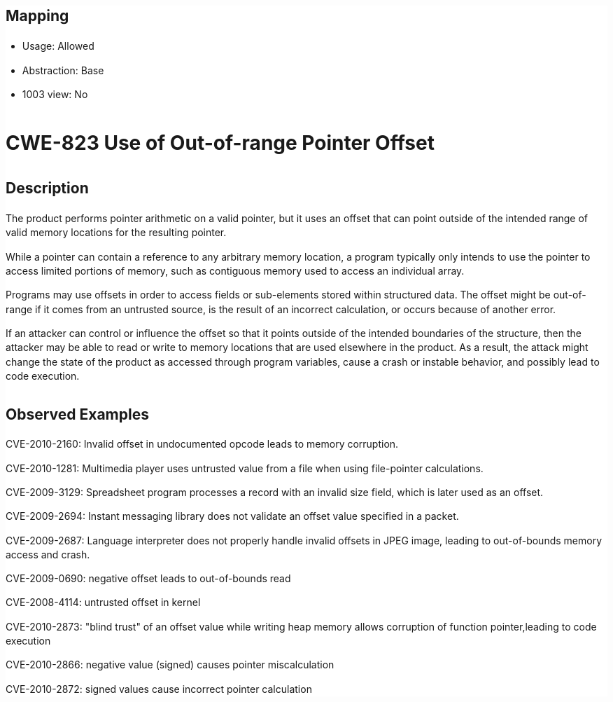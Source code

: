 ## Mapping

- Usage: Allowed

- Abstraction: Base

- 1003 view: No

# CWE-823 Use of Out-of-range Pointer Offset

## Description

The product performs pointer arithmetic on a valid pointer, but it uses an offset that can point outside of the intended range of valid memory locations for the resulting pointer.

While a pointer can contain a reference to any arbitrary memory location, a program typically only intends to use the pointer to access limited portions of memory, such as contiguous memory used to access an individual array.


Programs may use offsets in order to access fields or sub-elements stored within structured data. The offset might be out-of-range if it comes from an untrusted source, is the result of an incorrect calculation, or occurs because of another error.


If an attacker can control or influence the offset so that it points outside of the intended boundaries of the structure, then the attacker may be able to read or write to memory locations that are used elsewhere in the product. As a result, the attack might change the state of the product as accessed through program variables, cause a crash or instable behavior, and possibly lead to code execution.

## Observed Examples

CVE-2010-2160: Invalid offset in undocumented opcode leads to memory corruption.

CVE-2010-1281: Multimedia player uses untrusted value from a file when using file-pointer calculations.

CVE-2009-3129: Spreadsheet program processes a record with an invalid size field, which is later used as an offset.

CVE-2009-2694: Instant messaging library does not validate an offset value specified in a packet.

CVE-2009-2687: Language interpreter does not properly handle invalid offsets in JPEG image, leading to out-of-bounds memory access and crash.

CVE-2009-0690: negative offset leads to out-of-bounds read

CVE-2008-4114: untrusted offset in kernel

CVE-2010-2873: "blind trust" of an offset value while writing heap memory allows corruption of function pointer,leading to code execution

CVE-2010-2866: negative value (signed) causes pointer miscalculation

CVE-2010-2872: signed values cause incorrect pointer calculation
